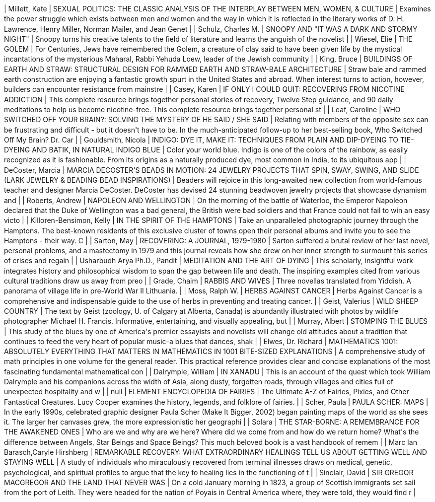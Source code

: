 | Millett, Kate | SEXUAL POLITICS: THE CLASSIC ANALYSIS OF THE INTERPLAY BETWEEN MEN, WOMEN, &AMP; CULTURE | Examines the power struggle which exists between men and women and the way in which it is reflected in the literary works of D. H. Lawrence, Henry Miller, Norman Mailer, and Jean Genet |
| Schulz, Charles M. | SNOOPY AND "IT WAS A DARK AND STORMY NIGHT" | Snoopy turns his creative talents to the field of literature and learns the anguish of the novelist |
| Wiesel, Elie | THE GOLEM | For Centuries, Jews have remembered the Golem, a creature of clay said to have been given life by the mystical incantations of the mysterious Maharal, Rabbi Yehuda Loew, leader of the Jewish community |
| King, Bruce | BUILDINGS OF EARTH AND STRAW: STRUCTURAL DESIGN FOR RAMMED EARTH AND STRAW-BALE ARCHITECTURE |  Straw bale and rammed earth construction are enjoying a fantastic growth spurt in the United States and abroad. When interest turns to action, however, builders can encounter resistance from mainstre |
| Casey, Karen | IF ONLY I COULD QUIT: RECOVERING FROM NICOTINE ADDICTION | This complete resource brings together personal stories of recovery, Twelve Step guidance, and 90 daily meditations to help us become nicotine-free.  This complete resource brings together personal st |
| Leaf, Caroline | WHO SWITCHED OFF YOUR BRAIN?: SOLVING THE MYSTERY OF HE SAID / SHE SAID |  Relating with members of the opposite sex can be frustrating and difficult - but it doesn't have to be.  In the much-anticipated follow-up to her best-selling book, Who Switched Off My Brain? Dr. Car |
| Gouldsmith, Nicola | INDIGO: DYE IT, MAKE IT: TECHNIQUES FROM PLAIN AND DIP-DYEING TO TIE-DYEING AND BATIK, IN NATURAL INDIGO BLUE | Color your world blue.  Indigo is one of the colors of the rainbow, as easily recognized as it is fashionable. From its origins as a naturally produced dye, most common in India, to its ubiquitous app |
| DeCoster, Marcia | MARCIA DECOSTER'S BEADS IN MOTION: 24 JEWELRY PROJECTS THAT SPIN, SWAY, SWING, AND SLIDE (LARK JEWELRY &AMP; BEADING BEAD INSPIRATIONS) | Beaders will rejoice in this long-awaited new collection from world-famous teacher and designer Marcia DeCoster. DeCoster has devised 24 stunning beadwoven jewelry projects that showcase dynamism and  |
| Roberts, Andrew | NAPOLEON AND WELLINGTON | On the morning of the battle of Waterloo, the Emperor Napoleon declared that the Duke of Wellington was a bad general, the British were bad soldiers and that France could not fail to win an easy victo |
| Killoren-Bensimon, Kelly | IN THE SPIRIT OF THE HAMPTONS | Take an unparalleled photographic journey through the Hamptons. The best-known residents of this exclusive cluster of towns open their personal albums and invite you to see the Hamptons - their way. C |
| Sarton, May | RECOVERING: A JOURNAL, 1979-1980 | Sarton suffered a brutal review of her last novel, personal problems, and a mastectomy in 1979 and this journal reveals how she drew on her inner strength to surmount this series of crises and regain  |
| Usharbudh Arya Ph.D., Pandit | MEDITATION AND THE ART OF DYING | This scholarly, insightful work integrates history and philosophical wisdom to span the gap between life and death. The inspiring examples cited from various cultural traditions draw us away from preo |
| Grade, Chaim | RABBIS AND WIVES | Three novellas translated from Yiddish. A panorama of village life in pre-World War II Lithuania. |
| Moss, Ralph W. | HERBS AGAINST CANCER | Herbs Against Cancer is a comprehensive and indispensable guide to the use of herbs in preventing and treating cancer. |
| Geist, Valerius | WILD SHEEP COUNTRY | The text by Geist (zoology, U. of Calgary at Alberta, Canada) is abundantly illustrated with photos by wildlife photographer Michael H. Francis. Informative, entertaining, and visually appealing, but  |
| Murray, Albert | STOMPING THE BLUES | This study of the blues by one of America's premier essayists and novelists will change old attitudes about a tradition that continues to feed the very heart of popular music-a blues that dances, shak |
| Elwes, Dr. Richard | MATHEMATICS 1001: ABSOLUTELY EVERYTHING THAT MATTERS IN MATHEMATICS IN 1001 BITE-SIZED EXPLANATIONS |  A comprehensive study of math principles in one volume for the general reader.    This practical reference provides clear and concise explanations of the most fascinating fundamental mathematical con |
| Dalrymple, William | IN XANADU | This is an account of the quest which took William Dalrymple and his companions across the width of Asia, along dusty, forgotten roads, through villages and cities full of unexpected hospitality and w |
| null | ELEMENT ENCYCLOPEDIA OF FAIRIES | The Ultimate A-Z of Fairies, Pixies, and Other Fantastical Creatures. Lucy Cooper examines the history, legends, and folklore of fairies. |
| Scher, Paula | PAULA SCHER: MAPS | In the early 1990s, celebrated graphic designer Paula Scher (Make It Bigger, 2002) began painting maps of the world as she sees it. The larger her canvases grew, the more expressionistic her geographi |
| Solara | THE STAR-BORNE: A REMEMBRANCE FOR THE AWAKENED ONES | Who are we and why are we here? Where did we come from and how do we return home? What's the difference between Angels, Star Beings and Space Beings? This much beloved book is a vast handbook of remem |
| Marc Ian Barasch,Caryle Hirshberg | REMARKABLE RECOVERY: WHAT EXTRAORDINARY HEALINGS TELL US ABOUT GETTING WELL AND STAYING WELL | A study of individuals who miraculously recovered from terminal illnesses draws on medical, genetic, psychological, and spiritual profiles to argue that the key to healing lies in the functioning of t |
| Sinclair, David | SIR GREGOR MACGREGOR AND THE LAND THAT NEVER WAS | On a cold January morning in 1823, a group of Scottish immigrants set sail from the port of Leith. They were headed for the nation of Poyais in Central America where, they were told, they would find r |